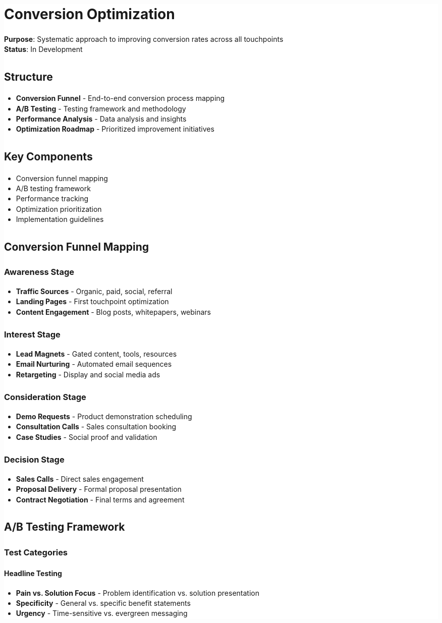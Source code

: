 # Conversion Optimization
**Purpose**: Systematic approach to improving conversion rates across all touchpoints  
**Status**: In Development

## Structure
- **Conversion Funnel** - End-to-end conversion process mapping
- **A/B Testing** - Testing framework and methodology
- **Performance Analysis** - Data analysis and insights
- **Optimization Roadmap** - Prioritized improvement initiatives

## Key Components
- Conversion funnel mapping
- A/B testing framework
- Performance tracking
- Optimization prioritization
- Implementation guidelines

## Conversion Funnel Mapping

### Awareness Stage
- **Traffic Sources** - Organic, paid, social, referral
- **Landing Pages** - First touchpoint optimization
- **Content Engagement** - Blog posts, whitepapers, webinars

### Interest Stage
- **Lead Magnets** - Gated content, tools, resources
- **Email Nurturing** - Automated email sequences
- **Retargeting** - Display and social media ads

### Consideration Stage
- **Demo Requests** - Product demonstration scheduling
- **Consultation Calls** - Sales consultation booking
- **Case Studies** - Social proof and validation

### Decision Stage
- **Sales Calls** - Direct sales engagement
- **Proposal Delivery** - Formal proposal presentation
- **Contract Negotiation** - Final terms and agreement

## A/B Testing Framework

### Test Categories

#### Headline Testing
- **Pain vs. Solution Focus** - Problem identification vs. solution presentation
- **Specificity** - General vs. specific benefit statements
- **Urgency** - Time-sensitive vs. evergreen messaging
